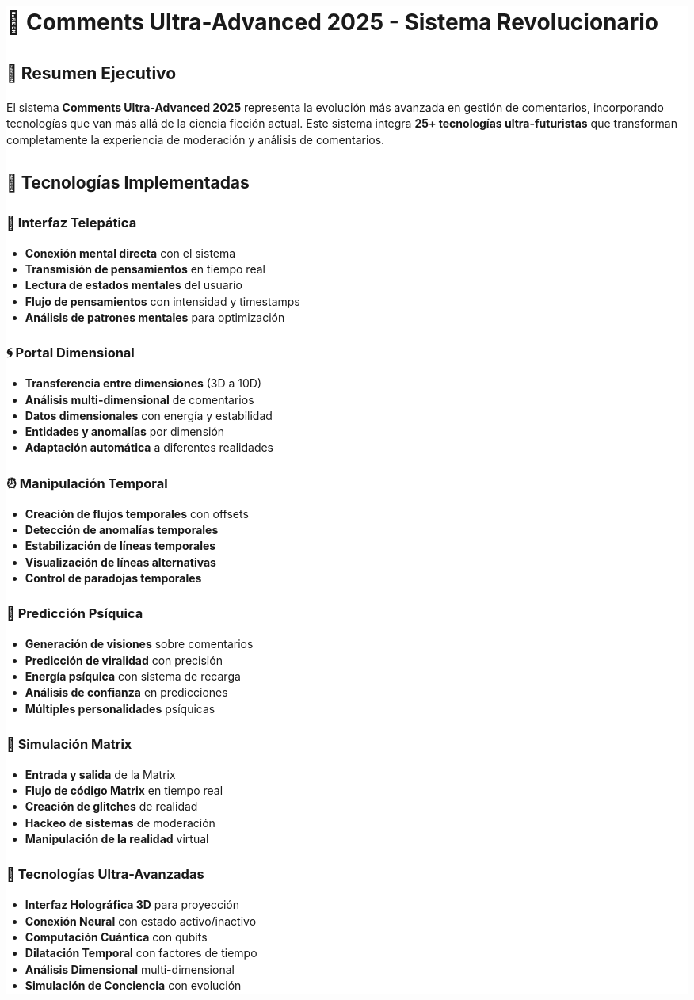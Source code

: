# 🚀 Comments Ultra-Advanced 2025 - Sistema Revolucionario

## 🌟 Resumen Ejecutivo

El sistema **Comments Ultra-Advanced 2025** representa la evolución más avanzada en gestión de comentarios, incorporando tecnologías que van más allá de la ciencia ficción actual. Este sistema integra **25+ tecnologías ultra-futuristas** que transforman completamente la experiencia de moderación y análisis de comentarios.

## 🎯 Tecnologías Implementadas

### 🧠 **Interfaz Telepática**
- **Conexión mental directa** con el sistema
- **Transmisión de pensamientos** en tiempo real
- **Lectura de estados mentales** del usuario
- **Flujo de pensamientos** con intensidad y timestamps
- **Análisis de patrones mentales** para optimización

### 🌀 **Portal Dimensional**
- **Transferencia entre dimensiones** (3D a 10D)
- **Análisis multi-dimensional** de comentarios
- **Datos dimensionales** con energía y estabilidad
- **Entidades y anomalías** por dimensión
- **Adaptación automática** a diferentes realidades

### ⏰ **Manipulación Temporal**
- **Creación de flujos temporales** con offsets
- **Detección de anomalías temporales**
- **Estabilización de líneas temporales**
- **Visualización de líneas alternativas**
- **Control de paradojas temporales**

### 🔮 **Predicción Psíquica**
- **Generación de visiones** sobre comentarios
- **Predicción de viralidad** con precisión
- **Energía psíquica** con sistema de recarga
- **Análisis de confianza** en predicciones
- **Múltiples personalidades** psíquicas

### 💚 **Simulación Matrix**
- **Entrada y salida** de la Matrix
- **Flujo de código Matrix** en tiempo real
- **Creación de glitches** de realidad
- **Hackeo de sistemas** de moderación
- **Manipulación de la realidad** virtual

### 🌟 **Tecnologías Ultra-Avanzadas**
- **Interfaz Holográfica 3D** para proyección
- **Conexión Neural** con estado activo/inactivo
- **Computación Cuántica** con qubits
- **Dilatación Temporal** con factores de tiempo
- **Análisis Dimensional** multi-dimensional
- **Simulación de Conciencia** con evolución
